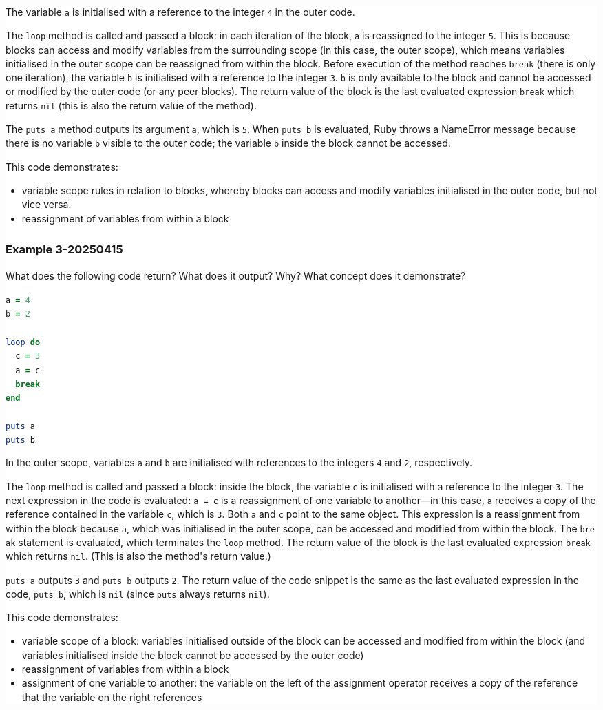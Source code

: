 The variable `a` is initialised with a reference to the integer `4` in the outer code.

The `loop` method is called and passed a block: in each iteration of the block, `a` is reassigned to the integer `5`. This is because blocks can access and modify variables from the surrounding scope (in this case, the outer scope), which means variables initialised in the outer scope can be reassigned from within the block. Before execution of the method reaches `break` (there is only one iteration), the variable `b` is initialised with a reference to the integer `3`. `b` is only available to the block and cannot be accessed or modified by the outer code (or any peer blocks). The return value of the block is the last evaluated expression `break` which returns `nil` (this is also the return value of the method). 

The `puts a` method outputs its argument `a`, which is `5`. When `puts b` is evaluated, Ruby throws a NameError message because there is no variable `b` visible to the outer code; the variable `b` inside the block cannot be accessed.

This code demonstrates:
- variable scope rules in relation to blocks, whereby blocks can access and modify variables initialised in the outer code, but not vice versa.
- reassignment of variables from within a block

### Example 3-20250415

What does the following code return? What does it output? Why? What concept does it demonstrate?

```ruby
a = 4
b = 2

loop do  
  c = 3  
  a = c  
  break
end

puts a
puts b
```

In the outer scope, variables `a` and `b` are initialised with references to the integers `4` and `2`, respectively.

The `loop` method is called and passed a block: inside the block, the variable `c` is initialised with a reference to the integer `3`. The next expression in the code is evaluated: `a = c` is a reassignment of one variable to another—in this case, `a` receives a copy of the reference contained in the variable `c`, which is `3`. Both `a` and `c` point to the same object. This expression is a reassignment from within the block because `a`, which was initialised in the outer scope, can be accessed and modified from within the block. The `break` statement is evaluated, which terminates the `loop` method. The return value of the block is the last evaluated expression `break` which returns `nil`. (This is also the method's return value.)

`puts a` outputs `3` and `puts b` outputs `2`. The return value of the code snippet is the same as the last evaluated expression in the code, `puts b`, which is `nil` (since `puts` always returns `nil`).

This code demonstrates:
- variable scope of a block: variables initialised outside of the block can be accessed and modified from within the block (and variables initialised inside the block cannot be accessed by the outer code)
- reassignment of variables from within a block
- assignment of one variable to another: the variable on the left of the assignment operator receives a copy of the reference that the variable on the right references
